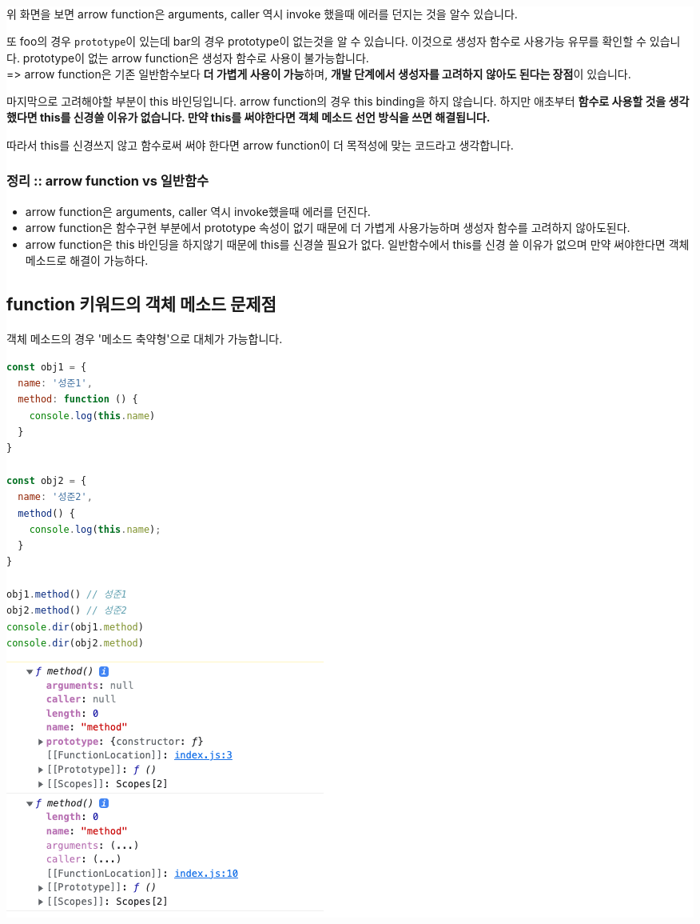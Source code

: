 위 화면을 보면 arrow function은 arguments, caller 역시 invoke 했을때 에러를 던지는 것을 알수 있습니다.

또 foo의 경우 `prototype`이 있는데 bar의 경우 prototype이 없는것을 알 수 있습니다. 이것으로 생성자 함수로 사용가능 유무를 확인할 수 있습니다. prototype이 없는 arrow function은 생성자 함수로 사용이 불가능합니다.  
=> arrow function은 기존 일반함수보다 **더 가볍게 사용이 가능**하며, **개발 단계에서 생성자를 고려하지 않아도 된다는 장점**이 있습니다. 

마지막으로 고려해야할 부분이 this 바인딩입니다. arrow function의 경우 this binding을 하지 않습니다. 하지만 애초부터 **함수로 사용할 것을 생각했다면 this를 신경쓸 이유가 없습니다. 만약 this를 써야한다면 객체 메소드 선언 방식을 쓰면 해결됩니다.** 

따라서 this를 신경쓰지 않고 함수로써 써야 한다면 arrow function이 더 목적성에 맞는 코드라고 생각합니다.

### 정리 :: arrow function vs 일반함수

- arrow function은 arguments, caller 역시 invoke했을때 에러를 던진다.
- arrow function은 함수구현 부분에서 prototype 속성이 없기 때문에 더 가볍게 사용가능하며 생성자 함수를 고려하지 않아도된다.
- arrow function은 this 바인딩을 하지않기 때문에 this를 신경쓸 필요가 없다. 일반함수에서 this를 신경 쓸 이유가 없으며 만약 써야한다면 객체 메소드로 해결이 가능하다.

## function 키워드의 객체 메소드 문제점

객체 메소드의 경우 '메소드 축약형'으로 대체가 가능합니다.

```js
const obj1 = {
  name: '성준1',
  method: function () {
    console.log(this.name)
  }
}

const obj2 = {
  name: '성준2',
  method() {
    console.log(this.name);
  }
}

obj1.method() // 성준1
obj2.method() // 성준2
console.dir(obj1.method)
console.dir(obj2.method)
```

![객체 메소드와 메소드 축약형](/assets/post-img/2022-11-08-function-keyword/object-method.png)
